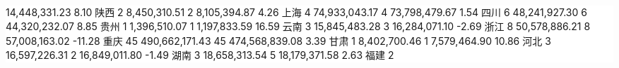 14,448,331.23
8.10
陕西
2
8,450,310.51
2
8,105,394.87
4.26
上海
4
74,933,043.17
4
73,798,479.67
1.54
四川
6
48,241,927.30
6
44,320,232.07
8.85
贵州
1
1,396,510.07
1
1,197,833.59
16.59
云南
3
15,845,483.28
3
16,284,071.10
-2.69
浙江
8
50,578,886.21
8
57,008,163.02
-11.28
重庆
45
490,662,171.43
45
474,568,839.08
3.39
甘肃
1
8,402,700.46
1
7,579,464.90
10.86
河北
3
16,597,226.31
2
16,849,011.80
-1.49
湖南
3
18,658,313.54
5
18,179,371.58
2.63
福建
2